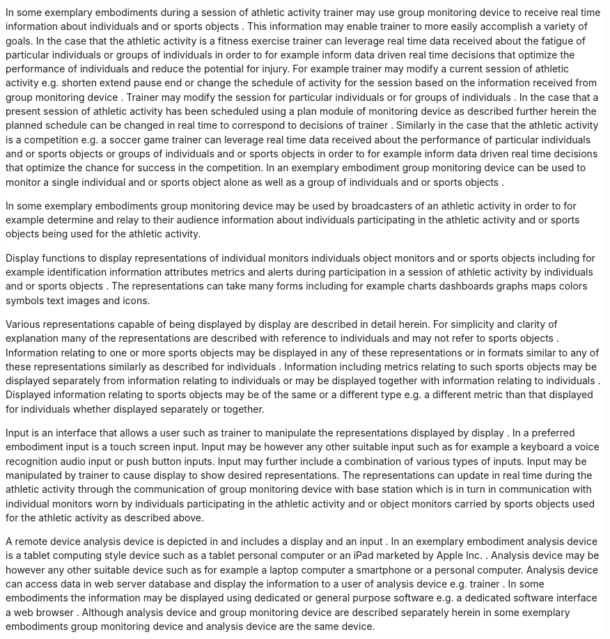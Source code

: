 In some exemplary embodiments during a session of athletic activity trainer may use group monitoring device to receive real time information about individuals and or sports objects . This information may enable trainer to more easily accomplish a variety of goals. In the case that the athletic activity is a fitness exercise trainer can leverage real time data received about the fatigue of particular individuals or groups of individuals in order to for example inform data driven real time decisions that optimize the performance of individuals and reduce the potential for injury. For example trainer may modify a current session of athletic activity e.g. shorten extend pause end or change the schedule of activity for the session based on the information received from group monitoring device . Trainer may modify the session for particular individuals or for groups of individuals . In the case that a present session of athletic activity has been scheduled using a plan module of monitoring device as described further herein the planned schedule can be changed in real time to correspond to decisions of trainer . Similarly in the case that the athletic activity is a competition e.g. a soccer game trainer can leverage real time data received about the performance of particular individuals and or sports objects or groups of individuals and or sports objects in order to for example inform data driven real time decisions that optimize the chance for success in the competition. In an exemplary embodiment group monitoring device can be used to monitor a single individual and or sports object alone as well as a group of individuals and or sports objects .

In some exemplary embodiments group monitoring device may be used by broadcasters of an athletic activity in order to for example determine and relay to their audience information about individuals participating in the athletic activity and or sports objects being used for the athletic activity.

Display functions to display representations of individual monitors individuals object monitors and or sports objects including for example identification information attributes metrics and alerts during participation in a session of athletic activity by individuals and or sports objects . The representations can take many forms including for example charts dashboards graphs maps colors symbols text images and icons.

Various representations capable of being displayed by display are described in detail herein. For simplicity and clarity of explanation many of the representations are described with reference to individuals and may not refer to sports objects . Information relating to one or more sports objects may be displayed in any of these representations or in formats similar to any of these representations similarly as described for individuals . Information including metrics relating to such sports objects may be displayed separately from information relating to individuals or may be displayed together with information relating to individuals . Displayed information relating to sports objects may be of the same or a different type e.g. a different metric than that displayed for individuals whether displayed separately or together.

Input is an interface that allows a user such as trainer to manipulate the representations displayed by display . In a preferred embodiment input is a touch screen input. Input may be however any other suitable input such as for example a keyboard a voice recognition audio input or push button inputs. Input may further include a combination of various types of inputs. Input may be manipulated by trainer to cause display to show desired representations. The representations can update in real time during the athletic activity through the communication of group monitoring device with base station which is in turn in communication with individual monitors worn by individuals participating in the athletic activity and or object monitors carried by sports objects used for the athletic activity as described above.

A remote device analysis device is depicted in and includes a display and an input . In an exemplary embodiment analysis device is a tablet computing style device such as a tablet personal computer or an iPad marketed by Apple Inc. . Analysis device may be however any other suitable device such as for example a laptop computer a smartphone or a personal computer. Analysis device can access data in web server database and display the information to a user of analysis device e.g. trainer . In some embodiments the information may be displayed using dedicated or general purpose software e.g. a dedicated software interface a web browser . Although analysis device and group monitoring device are described separately herein in some exemplary embodiments group monitoring device and analysis device are the same device.
